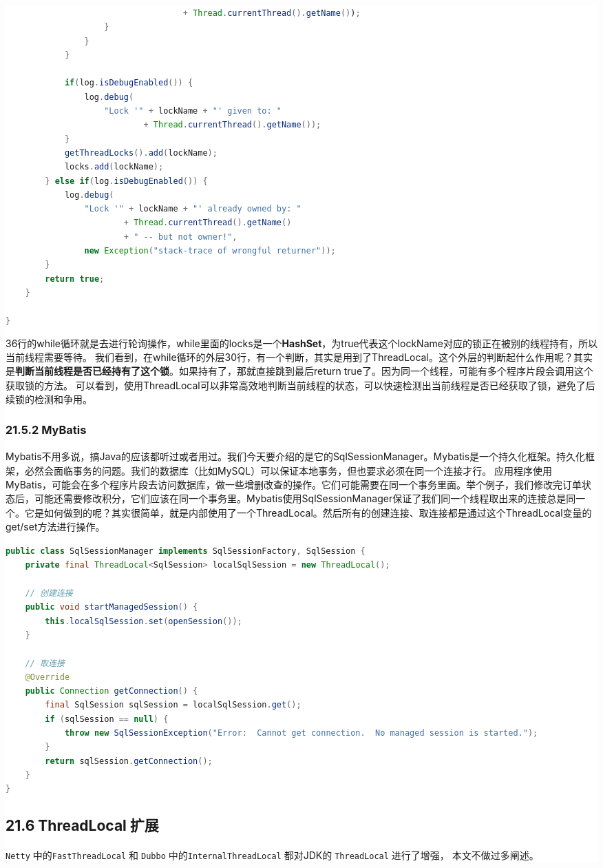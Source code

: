 ```java
                                    + Thread.currentThread().getName());
                    }
                }
            }

            if(log.isDebugEnabled()) {
                log.debug(
                    "Lock '" + lockName + "' given to: "
                            + Thread.currentThread().getName());
            }
            getThreadLocks().add(lockName);
            locks.add(lockName);
        } else if(log.isDebugEnabled()) {
            log.debug(
                "Lock '" + lockName + "' already owned by: "
                        + Thread.currentThread().getName()
                        + " -- but not owner!",
                new Exception("stack-trace of wrongful returner"));
        }
        return true;
    }

}
```

36行的while循环就是去进行轮询操作，while里面的locks是一个**HashSet**，为true代表这个lockName对应的锁正在被别的线程持有，所以当前线程需要等待。 我们看到，在while循环的外层30行，有一个判断，其实是用到了ThreadLocal。这个外层的判断起什么作用呢？其实是**判断当前线程是否已经持有了这个锁**。如果持有了，那就直接跳到最后return true了。因为同一个线程，可能有多个程序片段会调用这个获取锁的方法。 可以看到，使用ThreadLocal可以非常高效地判断当前线程的状态，可以快速检测出当前线程是否已经获取了锁，避免了后续锁的检测和争用。

### 21.5.2 MyBatis

Mybatis不用多说，搞Java的应该都听过或者用过。我们今天要介绍的是它的SqlSessionManager。Mybatis是一个持久化框架。持久化框架，必然会面临事务的问题。我们的数据库（比如MySQL）可以保证本地事务，但也要求必须在同一个连接才行。 应用程序使用MyBatis，可能会在多个程序片段去访问数据库，做一些增删改查的操作。它们可能需要在同一个事务里面。举个例子，我们修改完订单状态后，可能还需要修改积分，它们应该在同一个事务里。Mybatis使用SqlSessionManager保证了我们同一个线程取出来的连接总是同一个。它是如何做到的呢？其实很简单，就是内部使用了一个ThreadLocal。然后所有的创建连接、取连接都是通过这个ThreadLocal变量的get/set方法进行操作。

```java
public class SqlSessionManager implements SqlSessionFactory, SqlSession {
    private final ThreadLocal<SqlSession> localSqlSession = new ThreadLocal();

    // 创建连接
    public void startManagedSession() {
        this.localSqlSession.set(openSession());
    }

    // 取连接
    @Override
    public Connection getConnection() {
        final SqlSession sqlSession = localSqlSession.get();
        if (sqlSession == null) {
            throw new SqlSessionException("Error:  Cannot get connection.  No managed session is started.");
        }
        return sqlSession.getConnection();
    }  
}
```

## 21.6 ThreadLocal 扩展

`Netty` 中的`FastThreadLocal` 和 `Dubbo` 中的`InternalThreadLocal` 都对JDK的 `ThreadLocal` 进行了增强， 本文不做过多阐述。
